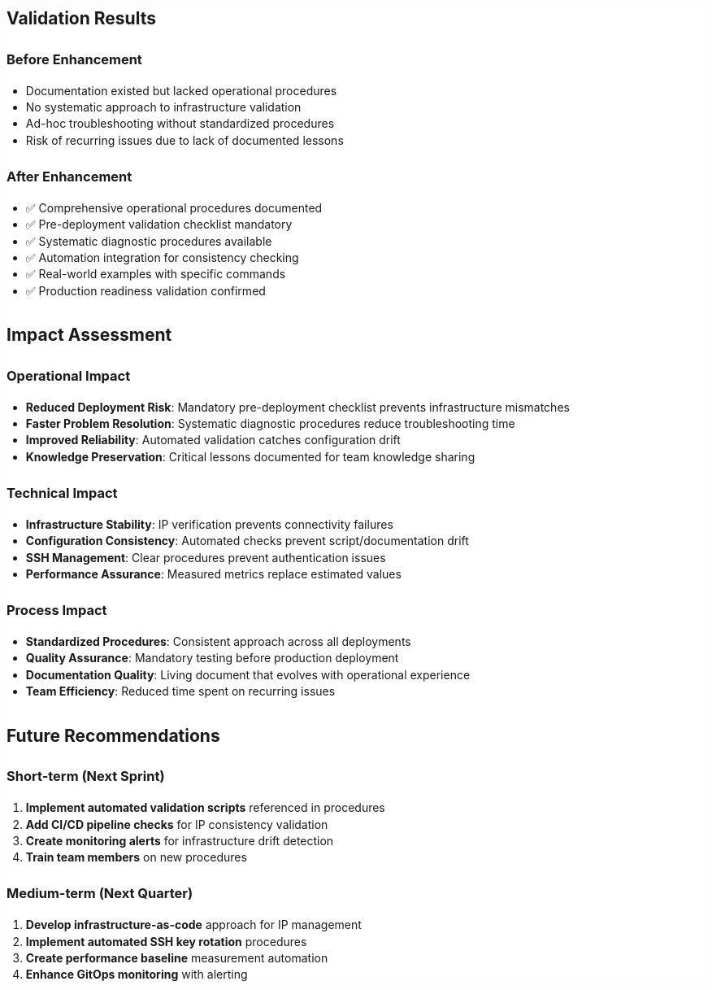 ## Validation Results

### Before Enhancement
- Documentation existed but lacked operational procedures
- No systematic approach to infrastructure validation
- Ad-hoc troubleshooting without standardized procedures
- Risk of recurring issues due to lack of documented lessons

### After Enhancement
- ✅ Comprehensive operational procedures documented
- ✅ Pre-deployment validation checklist mandatory
- ✅ Systematic diagnostic procedures available
- ✅ Automation integration for consistency checking
- ✅ Real-world examples with specific commands
- ✅ Production readiness validation confirmed

## Impact Assessment

### Operational Impact
- **Reduced Deployment Risk**: Mandatory pre-deployment checklist prevents infrastructure mismatches
- **Faster Problem Resolution**: Systematic diagnostic procedures reduce troubleshooting time
- **Improved Reliability**: Automated validation catches configuration drift
- **Knowledge Preservation**: Critical lessons documented for team knowledge sharing

### Technical Impact
- **Infrastructure Stability**: IP verification prevents connectivity failures
- **Configuration Consistency**: Automated checks prevent script/documentation drift
- **SSH Management**: Clear procedures prevent authentication issues
- **Performance Assurance**: Measured metrics replace estimated values

### Process Impact
- **Standardized Procedures**: Consistent approach across all deployments
- **Quality Assurance**: Mandatory testing before production deployment
- **Documentation Quality**: Living document that evolves with operational experience
- **Team Efficiency**: Reduced time spent on recurring issues

## Future Recommendations

### Short-term (Next Sprint)
1. **Implement automated validation scripts** referenced in procedures
2. **Add CI/CD pipeline checks** for IP consistency validation
3. **Create monitoring alerts** for infrastructure drift detection
4. **Train team members** on new procedures

### Medium-term (Next Quarter)
1. **Develop infrastructure-as-code** approach for IP management
2. **Implement automated SSH key rotation** procedures
3. **Create performance baseline** measurement automation
4. **Enhance GitOps monitoring** with alerting
